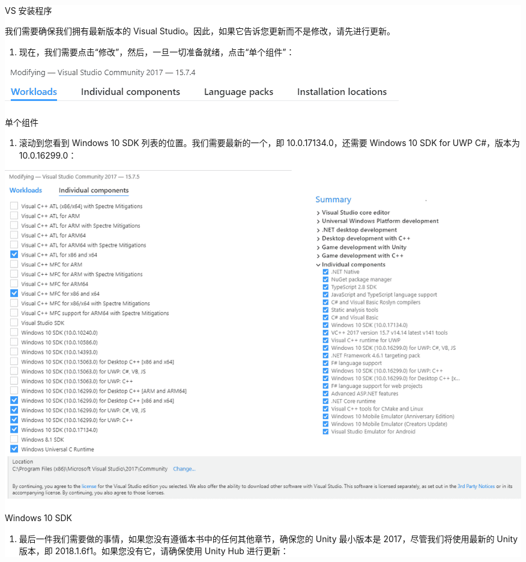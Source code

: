 VS 安装程序

我们需要确保我们拥有最新版本的 Visual Studio。因此，如果它告诉您更新而不是修改，请先进行更新。

1.  现在，我们需要点击“修改”，然后，一旦一切准备就绪，点击“单个组件”：

![图片](img/8c4f30b9-be4a-4409-8b31-1ecc49810a92.png)

单个组件

1.  滚动到您看到 Windows 10 SDK 列表的位置。我们需要最新的一个，即 10.0.17134.0，还需要 Windows 10 SDK for UWP C#，版本为 10.0.16299.0：

![图片](img/3e7a163c-ef58-42f5-ad16-b26bb692dccf.png)

Windows 10 SDK

1.  最后一件我们需要做的事情，如果您没有遵循本书中的任何其他章节，确保您的 Unity 最小版本是 2017，尽管我们将使用最新的 Unity 版本，即 2018.1.6f1。如果您没有它，请确保使用 Unity Hub 进行更新：
